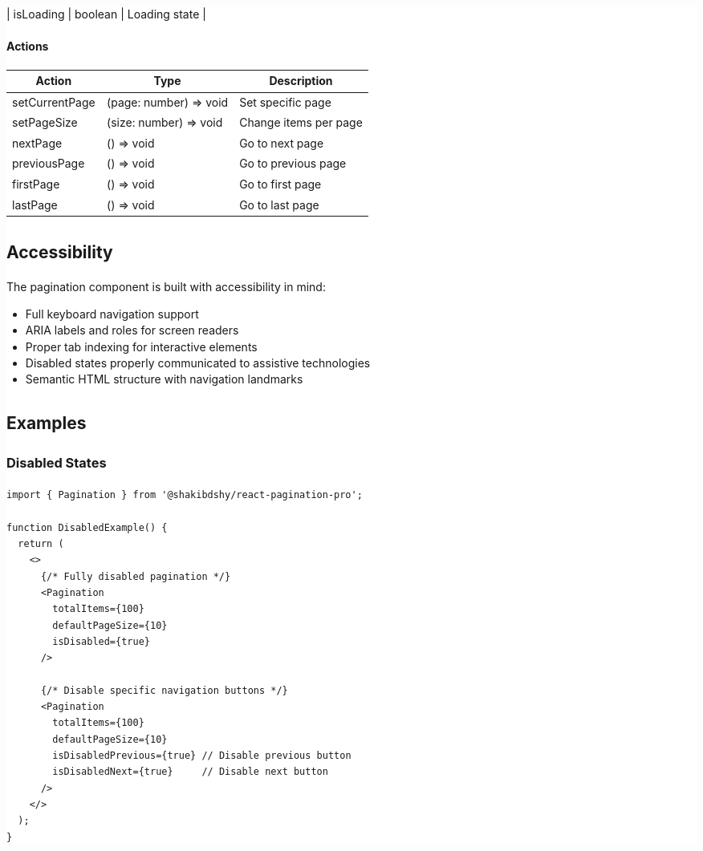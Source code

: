 | isLoading | boolean | Loading state |

#### Actions

| Action | Type | Description |
|--------|------|-------------|
| setCurrentPage | (page: number) => void | Set specific page |
| setPageSize | (size: number) => void | Change items per page |
| nextPage | () => void | Go to next page |
| previousPage | () => void | Go to previous page |
| firstPage | () => void | Go to first page |
| lastPage | () => void | Go to last page |

## Accessibility

The pagination component is built with accessibility in mind:

- Full keyboard navigation support
- ARIA labels and roles for screen readers
- Proper tab indexing for interactive elements
- Disabled states properly communicated to assistive technologies
- Semantic HTML structure with navigation landmarks

## Examples

### Disabled States

```tsx
import { Pagination } from '@shakibdshy/react-pagination-pro';

function DisabledExample() {
  return (
    <>
      {/* Fully disabled pagination */}
      <Pagination
        totalItems={100}
        defaultPageSize={10}
        isDisabled={true}
      />

      {/* Disable specific navigation buttons */}
      <Pagination
        totalItems={100}
        defaultPageSize={10}
        isDisabledPrevious={true} // Disable previous button
        isDisabledNext={true}     // Disable next button
      />
    </>
  );
}
```
